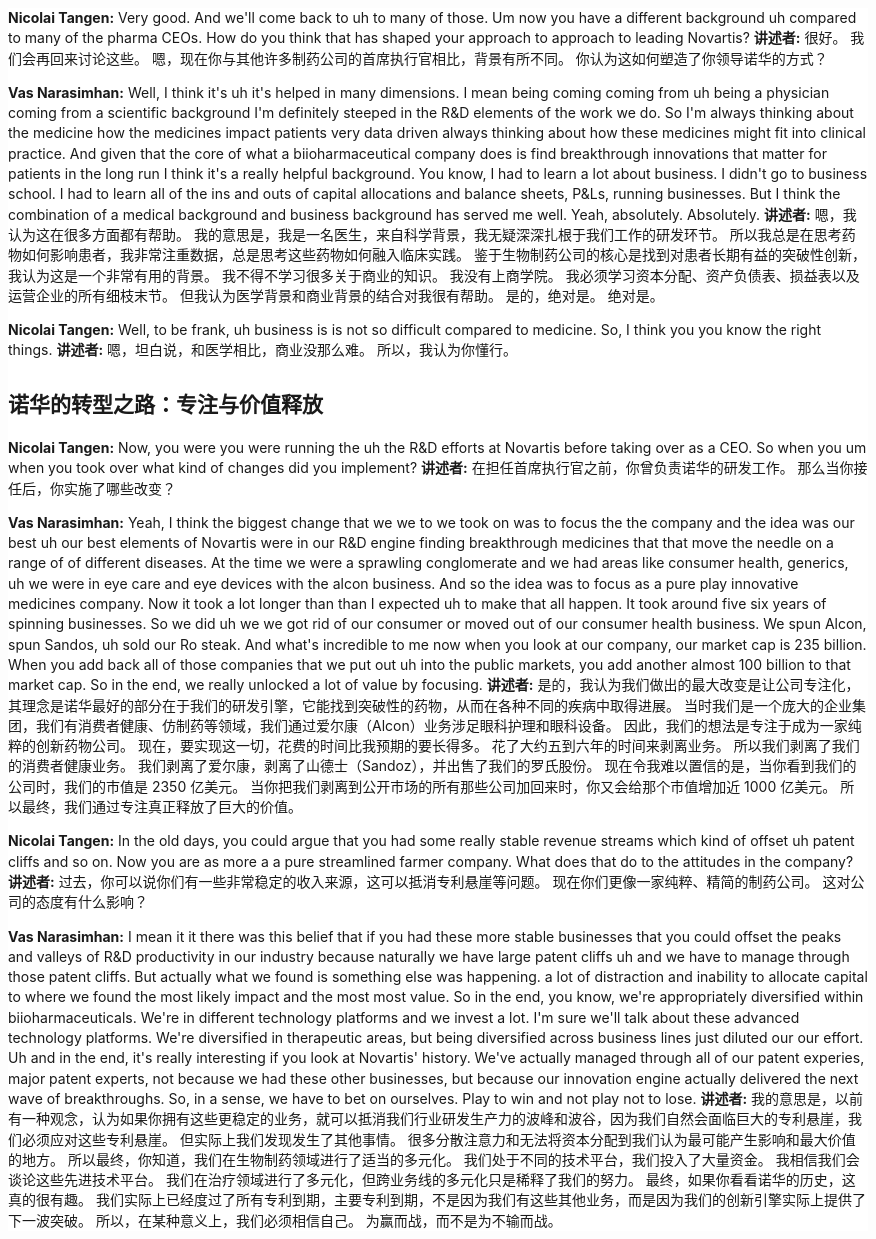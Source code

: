 **Nicolai Tangen:** Very good. And we'll come back to uh to many of those. Um now you have a different background uh compared to many of the pharma CEOs. How do you think that has shaped your approach to approach to leading Novartis?
**讲述者:** 很好。 我们会再回来讨论这些。 嗯，现在你与其他许多制药公司的首席执行官相比，背景有所不同。 你认为这如何塑造了你领导诺华的方式？

**Vas Narasimhan:** Well, I think it's uh it's helped in many dimensions. I mean being coming coming from uh being a physician coming from a scientific background I'm definitely steeped in the R&D elements of the work we do. So I'm always thinking about the medicine how the medicines impact patients very data driven always thinking about how these medicines might fit into clinical practice. And given that the core of what a biioharmaceutical company does is find breakthrough innovations that matter for patients in the long run I think it's a really helpful background. You know, I had to learn a lot about business. I didn't go to business school. I had to learn all of the ins and outs of capital allocations and balance sheets, P&Ls, running businesses. But I think the combination of a medical background and business background has served me well. Yeah, absolutely. Absolutely.
**讲述者:** 嗯，我认为这在很多方面都有帮助。 我的意思是，我是一名医生，来自科学背景，我无疑深深扎根于我们工作的研发环节。 所以我总是在思考药物如何影响患者，我非常注重数据，总是思考这些药物如何融入临床实践。 鉴于生物制药公司的核心是找到对患者长期有益的突破性创新，我认为这是一个非常有用的背景。 我不得不学习很多关于商业的知识。 我没有上商学院。 我必须学习资本分配、资产负债表、损益表以及运营企业的所有细枝末节。 但我认为医学背景和商业背景的结合对我很有帮助。 是的，绝对是。 绝对是。

**Nicolai Tangen:** Well, to be frank, uh business is is not so difficult compared to medicine. So, I think you you know the right things.
**讲述者:** 嗯，坦白说，和医学相比，商业没那么难。 所以，我认为你懂行。

## 诺华的转型之路：专注与价值释放

**Nicolai Tangen:** Now, you were you were running the uh the R&D efforts at Novartis before taking over as a CEO. So when you um when you took over what kind of changes did you implement?
**讲述者:** 在担任首席执行官之前，你曾负责诺华的研发工作。 那么当你接任后，你实施了哪些改变？

**Vas Narasimhan:** Yeah, I think the biggest change that we we to we took on was to focus the the company and the idea was our best uh our best elements of Novartis were in our R&D engine finding breakthrough medicines that that move the needle on a range of of different diseases. At the time we were a sprawling conglomerate and we had areas like consumer health, generics, uh we were in eye care and eye devices with the alcon business. And so the idea was to focus as a pure play innovative medicines company. Now it took a lot longer than than I expected uh to make that all happen. It took around five six years of spinning businesses. So we did uh we we got rid of our consumer or moved out of our consumer health business. We spun Alcon, spun Sandos, uh sold our Ro steak. And what's incredible to me now when you look at our company, our market cap is 235 billion. When you add back all of those companies that we put out uh into the public markets, you add another almost 100 billion to that market cap. So in the end, we really unlocked a lot of value by focusing.
**讲述者:** 是的，我认为我们做出的最大改变是让公司专注化，其理念是诺华最好的部分在于我们的研发引擎，它能找到突破性的药物，从而在各种不同的疾病中取得进展。 当时我们是一个庞大的企业集团，我们有消费者健康、仿制药等领域，我们通过爱尔康（Alcon）业务涉足眼科护理和眼科设备。 因此，我们的想法是专注于成为一家纯粹的创新药物公司。 现在，要实现这一切，花费的时间比我预期的要长得多。 花了大约五到六年的时间来剥离业务。 所以我们剥离了我们的消费者健康业务。 我们剥离了爱尔康，剥离了山德士（Sandoz），并出售了我们的罗氏股份。 现在令我难以置信的是，当你看到我们的公司时，我们的市值是 2350 亿美元。 当你把我们剥离到公开市场的所有那些公司加回来时，你又会给那个市值增加近 1000 亿美元。 所以最终，我们通过专注真正释放了巨大的价值。

**Nicolai Tangen:** In the old days, you could argue that you had some really stable revenue streams which kind of offset uh patent cliffs and so on. Now you are as more a a pure streamlined farmer company. What does that do to the attitudes in the company?
**讲述者:** 过去，你可以说你们有一些非常稳定的收入来源，这可以抵消专利悬崖等问题。 现在你们更像一家纯粹、精简的制药公司。 这对公司的态度有什么影响？

**Vas Narasimhan:** I mean it it there was this belief that if you had these more stable businesses that you could offset the peaks and valleys of R&D productivity in our industry because naturally we have large patent cliffs uh and we have to manage through those patent cliffs. But actually what we found is something else was happening. a lot of distraction and inability to allocate capital to where we found the most likely impact and the most most value. So in the end, you know, we're appropriately diversified within biioharmaceuticals. We're in different technology platforms and we invest a lot. I'm sure we'll talk about these advanced technology platforms. We're diversified in therapeutic areas, but being diversified across business lines just diluted our our effort. Uh and in the end, it's really interesting if you look at Novartis' history. We've actually managed through all of our patent experies, major patent experts, not because we had these other businesses, but because our innovation engine actually delivered the next wave of breakthroughs. So, in a sense, we have to bet on ourselves. Play to win and not play not to lose.
**讲述者:** 我的意思是，以前有一种观念，认为如果你拥有这些更稳定的业务，就可以抵消我们行业研发生产力的波峰和波谷，因为我们自然会面临巨大的专利悬崖，我们必须应对这些专利悬崖。 但实际上我们发现发生了其他事情。 很多分散注意力和无法将资本分配到我们认为最可能产生影响和最大价值的地方。 所以最终，你知道，我们在生物制药领域进行了适当的多元化。 我们处于不同的技术平台，我们投入了大量资金。 我相信我们会谈论这些先进技术平台。 我们在治疗领域进行了多元化，但跨业务线的多元化只是稀释了我们的努力。 最终，如果你看看诺华的历史，这真的很有趣。 我们实际上已经度过了所有专利到期，主要专利到期，不是因为我们有这些其他业务，而是因为我们的创新引擎实际上提供了下一波突破。 所以，在某种意义上，我们必须相信自己。 为赢而战，而不是为不输而战。
